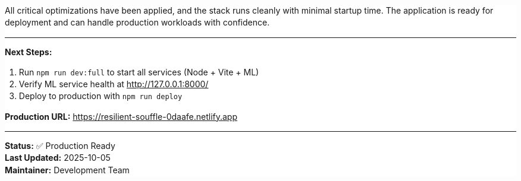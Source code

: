 All critical optimizations have been applied, and the stack runs cleanly with minimal startup time. The application is ready for deployment and can handle production workloads with confidence.

---

**Next Steps:**

1. Run `npm run dev:full` to start all services (Node + Vite + ML)
2. Verify ML service health at <http://127.0.0.1:8000/>
3. Deploy to production with `npm run deploy`

**Production URL:** <https://resilient-souffle-0daafe.netlify.app>

---

**Status:** ✅ Production Ready  
**Last Updated:** 2025-10-05  
**Maintainer:** Development Team
